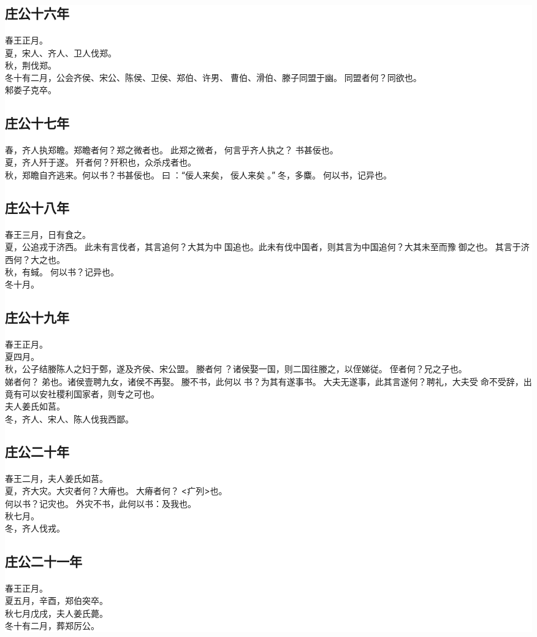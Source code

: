## 庄公十六年
春王正月。  
夏，宋人、齐人、卫人伐郑。  
秋，荆伐郑。  
冬十有二月，公会齐侯、宋公、陈侯、卫侯、郑伯、许男、
曹伯、滑伯、滕子同盟于幽。 同盟者何？同欲也。  
邾娄子克卒。  

## 庄公十七年
春，齐人执郑瞻。郑瞻者何？郑之微者也。 此郑之微者，
何言乎齐人执之？ 书甚佞也。  
夏，齐人歼于遂。 歼者何？歼积也，众杀戍者也。  
秋，郑瞻自齐逃来。何以书？书甚佞也。 曰 ：“佞人来矣，
佞人来矣 。”
冬，多麋。 何以书，记异也。  

## 庄公十八年
春王三月，日有食之。  
夏，公追戎于济西。 此未有言伐者，其言追何？大其为中
国追也。此未有伐中国者，则其言为中国追何？大其未至而豫
御之也。 其言于济西何？大之也。  
秋，有蜮。 何以书？记异也。  
冬十月。  

## 庄公十九年
春王正月。  
夏四月。  
秋，公子结媵陈人之妇于鄄，遂及齐侯、宋公盟。 媵者何
？诸侯娶一国，则二国往媵之，以侄娣従。 侄者何？兄之子也。  
娣者何？ 弟也。诸侯壹聘九女，诸侯不再娶。 媵不书，此何以
书？为其有遂事书。 大夫无遂事，此其言遂何？聘礼，大夫受
命不受辞，出竟有可以安社稷利国家者，则专之可也。  
夫人姜氏如莒。  
冬，齐人、宋人、陈人伐我西鄙。  

## 庄公二十年
春王二月，夫人姜氏如莒。  
夏，齐大灾。大灾者何？大瘠也。 大瘠者何？ <疒列>也。  
何以书？记灾也。 外灾不书，此何以书：及我也。  
秋七月。  
冬，齐人伐戎。  

## 庄公二十一年
春王正月。  
夏五月，辛酉，郑伯突卒。  
秋七月戊戌，夫人姜氏薨。  
冬十有二月，葬郑厉公。  
